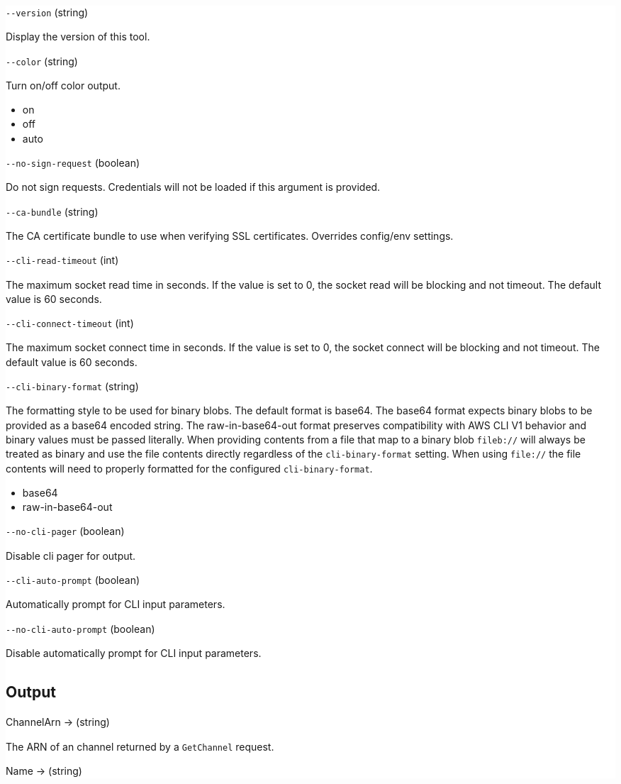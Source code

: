 `--version` (string)

Display the version of this tool.

`--color` (string)

Turn on/off color output.

- on
- off
- auto

`--no-sign-request` (boolean)

Do not sign requests. Credentials will not be loaded if this argument is provided.

`--ca-bundle` (string)

The CA certificate bundle to use when verifying SSL certificates. Overrides config/env settings.

`--cli-read-timeout` (int)

The maximum socket read time in seconds. If the value is set to 0, the socket read will be blocking and not timeout. The default value is 60 seconds.

`--cli-connect-timeout` (int)

The maximum socket connect time in seconds. If the value is set to 0, the socket connect will be blocking and not timeout. The default value is 60 seconds.

`--cli-binary-format` (string)

The formatting style to be used for binary blobs. The default format is base64. The base64 format expects binary blobs to be provided as a base64 encoded string. The raw-in-base64-out format preserves compatibility with AWS CLI V1 behavior and binary values must be passed literally. When providing contents from a file that map to a binary blob `fileb://` will always be treated as binary and use the file contents directly regardless of the `cli-binary-format` setting. When using `file://` the file contents will need to properly formatted for the configured `cli-binary-format`.

- base64
- raw-in-base64-out

`--no-cli-pager` (boolean)

Disable cli pager for output.

`--cli-auto-prompt` (boolean)

Automatically prompt for CLI input parameters.

`--no-cli-auto-prompt` (boolean)

Disable automatically prompt for CLI input parameters.

## Output

ChannelArn -> (string)

The ARN of an channel returned by a `GetChannel` request.

Name -> (string)
